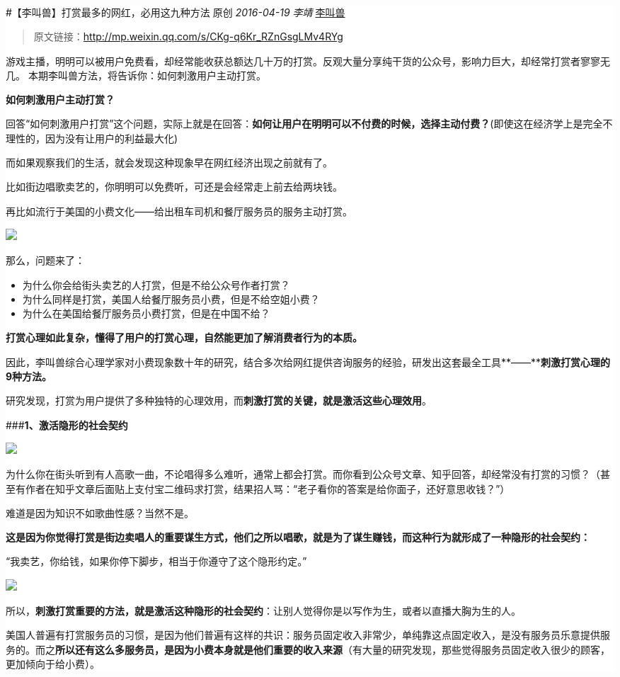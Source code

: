 #【李叫兽】打赏最多的网红，必用这九种方法
原创 *2016-04-19* *李靖* [李叫兽](https://mp.weixin.qq.com/s?__biz=MzA5NTMxOTczOA==&mid=2650441034&idx=1&sn=0c7ab73cf6744850e541df6e0d0a87e4&scene=21&key=1a602d525bf2cc7a8b37903603e2efa1ce2429959f3e32ab79381b0a1fd3647ec449710939b2f28b81b5c68bdcc68570245e772788db10504184e8d2799a0b25a2dbff31cd2ebe5386443f4a2fbb10a9&ascene=7&uin=MTc4OTM3ODkzOA%3D%3D&devicetype=Windows+7&version=6203005d&pass_ticket=V5w3mkkLQcmNI8VtqJK0C1erJipHSMkFDXxkSrQt9dQbXsQ8haTP3Q1NJmbFLNhV&winzoom=1##)

> 原文链接：http://mp.weixin.qq.com/s/CKg-q6Kr_RZnGsgLMv4RYg

游戏主播，明明可以被用户免费看，却经常能收获总额达几十万的打赏。反观大量分享纯干货的公众号，影响力巨大，却经常打赏者寥寥无几。
本期李叫兽方法，将告诉你：如何刺激用户主动打赏。

**如何刺激用户主动打赏？**

回答“如何刺激用户打赏”这个问题，实际上就是在回答：**如何让用户在明明可以不付费的时候，选择主动付费？**(即使这在经济学上是完全不理性的，因为没有让用户的利益最大化)

而如果观察我们的生活，就会发现这种现象早在网红经济出现之前就有了。

比如街边唱歌卖艺的，你明明可以免费听，可还是会经常走上前去给两块钱。

再比如流行于美国的小费文化——给出租车司机和餐厅服务员的服务主动打赏。



![](./_image/24.1.png)

那么，问题来了：

- 为什么你会给街头卖艺的人打赏，但是不给公众号作者打赏？
- 为什么同样是打赏，美国人给餐厅服务员小费，但是不给空姐小费？
- 为什么在美国给餐厅服务员小费打赏，但是在中国不给？

**打赏心理如此复杂，懂得了用户的打赏心理，自然能更加了解消费者行为的本质。**

因此，李叫兽综合心理学家对小费现象数十年的研究，结合多次给网红提供咨询服务的经验，研发出这套最全工具**——****刺激打赏心理的9种方法。**

研究发现，打赏为用户提供了多种独特的心理效用，而**刺激打赏的关键，就是激活这些心理效用**。

###**1、激活隐形的社会契约**


![](./_image/24.2.png)


为什么你在街头听到有人高歌一曲，不论唱得多么难听，通常上都会打赏。而你看到公众号文章、知乎回答，却经常没有打赏的习惯？（甚至有作者在知乎文章后面贴上支付宝二维码求打赏，结果招人骂：“老子看你的答案是给你面子，还好意思收钱？”）

难道是因为知识不如歌曲性感？当然不是。

**这是因为你觉得打赏是街边卖唱人的重要谋生方式，他们之所以唱歌，就是为了谋生赚钱，而这种行为就形成了一种隐形的社会契约：**

“我卖艺，你给钱，如果你停下脚步，相当于你遵守了这个隐形约定。”



![](./_image/24.3.jpg)

所以，**刺激打赏重要的方法，就是激活这种隐形的社会契约**：让别人觉得你是以写作为生，或者以直播大胸为生的人。

美国人普遍有打赏服务员的习惯，是因为他们普遍有这样的共识：服务员固定收入非常少，单纯靠这点固定收入，是没有服务员乐意提供服务的。而之**所以还有这么多服务员，是因为小费本身就是他们重要的收入来源**（有大量的研究发现，那些觉得服务员固定收入很少的顾客，更加倾向于给小费）。
